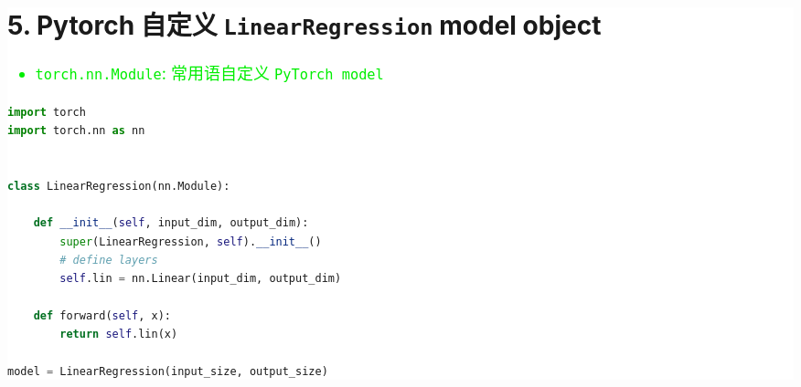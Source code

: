 

# 5. Pytorch 自定义 `LinearRegression` model object 
<font color="gree" size="4">

- `torch.nn.Module`: 常用语自定义 `PyTorch model`

</font>

```python
import torch
import torch.nn as nn


class LinearRegression(nn.Module):

    def __init__(self, input_dim, output_dim):
        super(LinearRegression, self).__init__()
        # define layers
        self.lin = nn.Linear(input_dim, output_dim)

    def forward(self, x):
        return self.lin(x)

model = LinearRegression(input_size, output_size)
```